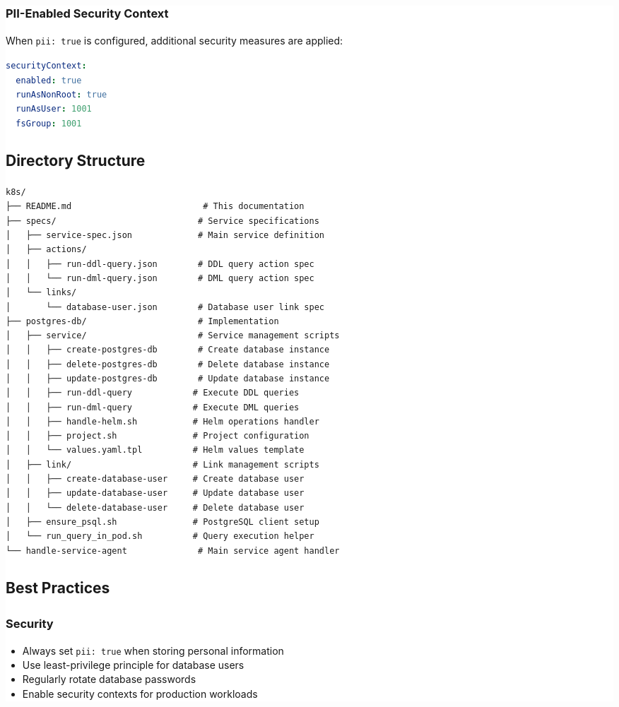 ### PII-Enabled Security Context

When `pii: true` is configured, additional security measures are applied:

```yaml
securityContext:
  enabled: true
  runAsNonRoot: true
  runAsUser: 1001
  fsGroup: 1001
```

## Directory Structure

```
k8s/
├── README.md                          # This documentation
├── specs/                            # Service specifications
│   ├── service-spec.json             # Main service definition
│   ├── actions/
│   │   ├── run-ddl-query.json        # DDL query action spec
│   │   └── run-dml-query.json        # DML query action spec
│   └── links/
│       └── database-user.json        # Database user link spec
├── postgres-db/                      # Implementation
│   ├── service/                      # Service management scripts
│   │   ├── create-postgres-db        # Create database instance
│   │   ├── delete-postgres-db        # Delete database instance
│   │   ├── update-postgres-db        # Update database instance
│   │   ├── run-ddl-query            # Execute DDL queries
│   │   ├── run-dml-query            # Execute DML queries
│   │   ├── handle-helm.sh           # Helm operations handler
│   │   ├── project.sh               # Project configuration
│   │   └── values.yaml.tpl          # Helm values template
│   ├── link/                        # Link management scripts
│   │   ├── create-database-user     # Create database user
│   │   ├── update-database-user     # Update database user
│   │   └── delete-database-user     # Delete database user
│   ├── ensure_psql.sh               # PostgreSQL client setup
│   └── run_query_in_pod.sh          # Query execution helper
└── handle-service-agent              # Main service agent handler
```

## Best Practices

### Security
- Always set `pii: true` when storing personal information
- Use least-privilege principle for database users
- Regularly rotate database passwords
- Enable security contexts for production workloads
